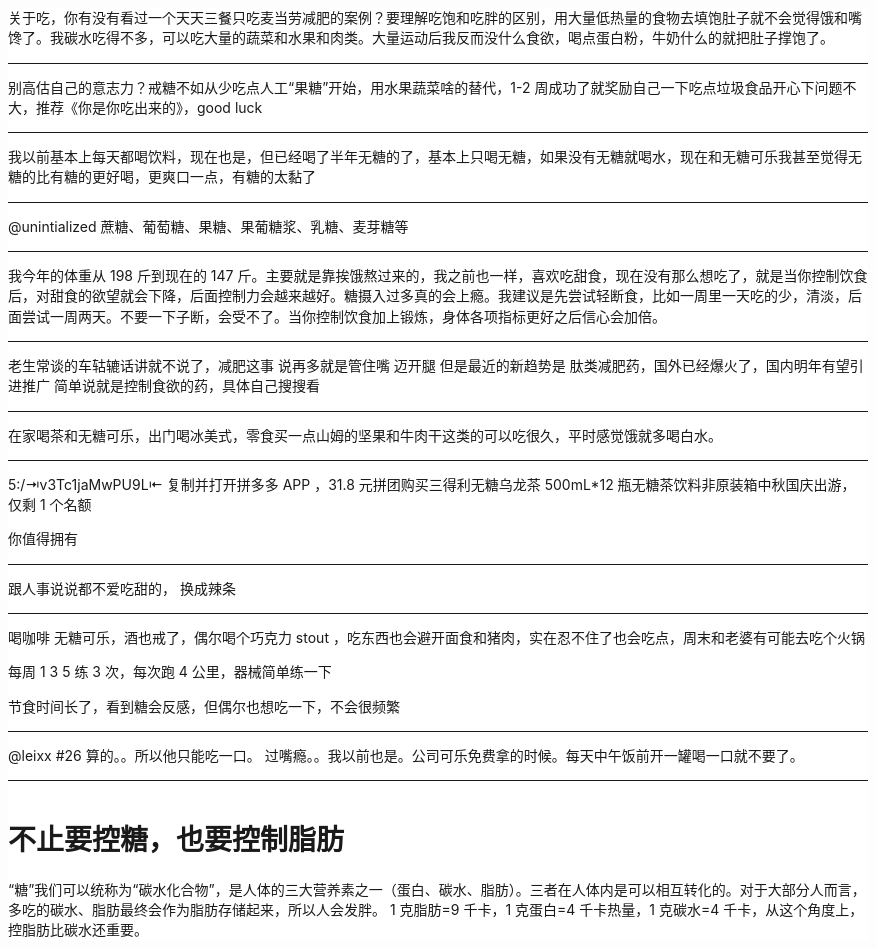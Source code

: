 关于吃，你有没有看过一个天天三餐只吃麦当劳减肥的案例？要理解吃饱和吃胖的区别，用大量低热量的食物去填饱肚子就不会觉得饿和嘴馋了。我碳水吃得不多，可以吃大量的蔬菜和水果和肉类。大量运动后我反而没什么食欲，喝点蛋白粉，牛奶什么的就把肚子撑饱了。

---------------------------------------------------

别高估自己的意志力？戒糖不如从少吃点人工“果糖”开始，用水果蔬菜啥的替代，1-2 周成功了就奖励自己一下吃点垃圾食品开心下问题不大，推荐《你是你吃出来的》，good luck

---------------------------------------------------

我以前基本上每天都喝饮料，现在也是，但已经喝了半年无糖的了，基本上只喝无糖，如果没有无糖就喝水，现在和无糖可乐我甚至觉得无糖的比有糖的更好喝，更爽口一点，有糖的太黏了

---------------------------------------------------

@unintialized 蔗糖、葡萄糖、果糖、果葡糖浆、乳糖、麦芽糖等

---------------------------------------------------

我今年的体重从 198 斤到现在的 147 斤。主要就是靠挨饿熬过来的，我之前也一样，喜欢吃甜食，现在没有那么想吃了，就是当你控制饮食后，对甜食的欲望就会下降，后面控制力会越来越好。糖摄入过多真的会上瘾。我建议是先尝试轻断食，比如一周里一天吃的少，清淡，后面尝试一周两天。不要一下子断，会受不了。当你控制饮食加上锻炼，身体各项指标更好之后信心会加倍。

---------------------------------------------------

老生常谈的车轱辘话讲就不说了，减肥这事 说再多就是管住嘴 迈开腿
但是最近的新趋势是 肽类减肥药，国外已经爆火了，国内明年有望引进推广
简单说就是控制食欲的药，具体自己搜搜看

---------------------------------------------------

在家喝茶和无糖可乐，出门喝冰美式，零食买一点山姆的坚果和牛肉干这类的可以吃很久，平时感觉饿就多喝白水。

---------------------------------------------------

5:/⇥v3Tc1jaMwPU9L⇤ 复制并打开拼多多 APP ，31.8 元拼团购买三得利无糖乌龙茶 500mL*12 瓶无糖茶饮料非原装箱中秋国庆出游，仅剩 1 个名额




你值得拥有

---------------------------------------------------

跟人事说说都不爱吃甜的， 换成辣条

---------------------------------------------------

喝咖啡 无糖可乐，酒也戒了，偶尔喝个巧克力 stout ，吃东西也会避开面食和猪肉，实在忍不住了也会吃点，周末和老婆有可能去吃个火锅

每周 1 3 5 练 3 次，每次跑 4 公里，器械简单练一下

节食时间长了，看到糖会反感，但偶尔也想吃一下，不会很频繁

---------------------------------------------------

@leixx #26 算的。。所以他只能吃一口。 过嘴瘾。。我以前也是。公司可乐免费拿的时候。每天中午饭前开一罐喝一口就不要了。

---------------------------------------------------

# 不止要控糖，也要控制脂肪
“糖”我们可以统称为“碳水化合物”，是人体的三大营养素之一（蛋白、碳水、脂肪）。三者在人体内是可以相互转化的。对于大部分人而言，多吃的碳水、脂肪最终会作为脂肪存储起来，所以人会发胖。
1 克脂肪=9 千卡，1 克蛋白=4 千卡热量，1 克碳水=4 千卡，从这个角度上，控脂肪比碳水还重要。

